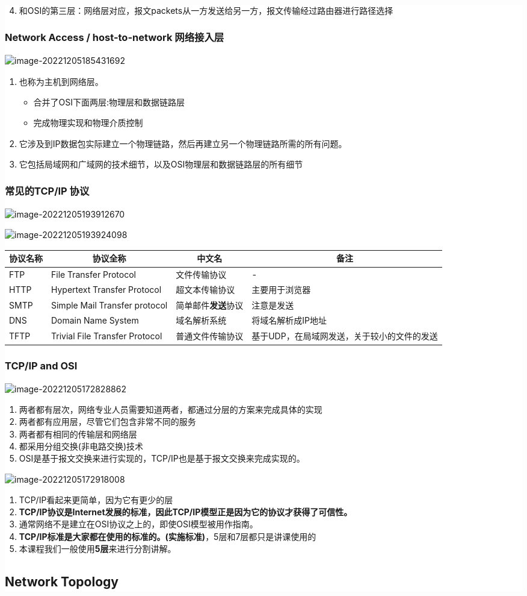 4. 和OSI的第三层：网络层对应，报文packets从一方发送给另一方，报文传输经过路由器进行路径选择

### Network Access / host-to-network 网络接入层

![image-20221205185431692](https://quasdo.oss-cn-hangzhou.aliyuncs.com/img/image-20221205185431692.png)

1. 也称为主机到网络层。

   - 合并了OSI下面两层:物理层和数据链路层

   - 完成物理实现和物理介质控制

2. 它涉及到IP数据包实际建立一个物理链路，然后再建立另一个物理链路所需的所有问题。

3. 它包括局域网和广域网的技术细节，以及OSI物理层和数据链路层的所有细节

### 常见的TCP/IP 协议

![image-20221205193912670](https://quasdo.oss-cn-hangzhou.aliyuncs.com/img/image-20221205193912670.png)

![image-20221205193924098](https://quasdo.oss-cn-hangzhou.aliyuncs.com/img/image-20221205193924098.png)

| 协议名称 | 协议全称                       | 中文名               | 备注                                        |
| -------- | ------------------------------ | -------------------- | ------------------------------------------- |
| FTP      | File Transfer Protocol         | 文件传输协议         | -                                           |
| HTTP     | Hypertext Transfer Protocol    | 超文本传输协议       | 主要用于浏览器                              |
| SMTP     | Simple Mail Transfer protocol  | 简单邮件**发送**协议 | 注意是发送                                  |
| DNS      | Domain Name System             | 域名解析系统         | 将域名解析成IP地址                          |
| TFTP     | Trivial File Transfer Protocol | 普通文件传输协议     | 基于UDP，在局域网发送，关于较小的文件的发送 |



### TCP/IP and  OSI 

![image-20221205172828862](https://quasdo.oss-cn-hangzhou.aliyuncs.com/img/image-20221205172828862.png)

1. 两者都有层次，网络专业人员需要知道两者，都通过分层的方案来完成具体的实现
2. 两者都有应用层，尽管它们包含非常不同的服务
3. 两者都有相同的传输层和网络层
4. 都采用分组交换(非电路交换)技术
5. OSI是基于报文交换来进行实现的，TCP/IP也是基于报文交换来完成实现的。

![image-20221205172918008](https://quasdo.oss-cn-hangzhou.aliyuncs.com/img/image-20221205172918008.png)

1. TCP/IP看起来更简单，因为它有更少的层
2. **TCP/IP协议是Internet发展的标准，因此TCP/IP模型正是因为它的协议才获得了可信性。**
3. 通常网络不是建立在OSI协议之上的，即使OSI模型被用作指南。
4. **TCP/IP标准是大家都在使用的标准的。(实施标准)**，5层和7层都只是讲课使用的
5. 本课程我们一般使用**5层**来进行分割讲解。

## Network Topology
